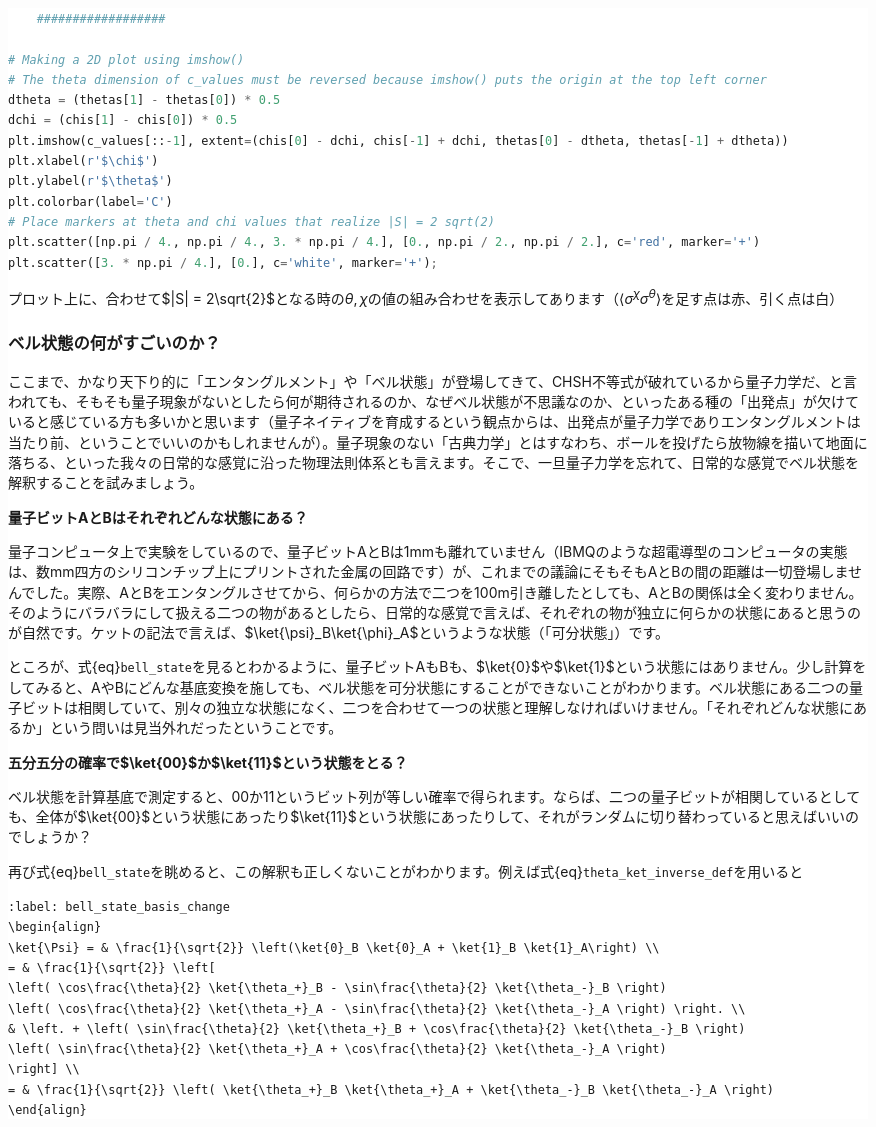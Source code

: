```python tags=["remove-output"]
    ##################

# Making a 2D plot using imshow()
# The theta dimension of c_values must be reversed because imshow() puts the origin at the top left corner
dtheta = (thetas[1] - thetas[0]) * 0.5
dchi = (chis[1] - chis[0]) * 0.5
plt.imshow(c_values[::-1], extent=(chis[0] - dchi, chis[-1] + dchi, thetas[0] - dtheta, thetas[-1] + dtheta))
plt.xlabel(r'$\chi$')
plt.ylabel(r'$\theta$')
plt.colorbar(label='C')
# Place markers at theta and chi values that realize |S| = 2 sqrt(2)
plt.scatter([np.pi / 4., np.pi / 4., 3. * np.pi / 4.], [0., np.pi / 2., np.pi / 2.], c='red', marker='+')
plt.scatter([3. * np.pi / 4.], [0.], c='white', marker='+');
```

プロット上に、合わせて$|S| = 2\sqrt{2}$となる時の$\theta, \chi$の値の組み合わせを表示してあります（$\langle \sigma^{\chi} \sigma^{\theta} \rangle$を足す点は赤、引く点は白）


### ベル状態の何がすごいのか？

ここまで、かなり天下り的に「エンタングルメント」や「ベル状態」が登場してきて、CHSH不等式が破れているから量子力学だ、と言われても、そもそも量子現象がないとしたら何が期待されるのか、なぜベル状態が不思議なのか、といったある種の「出発点」が欠けていると感じている方も多いかと思います（量子ネイティブを育成するという観点からは、出発点が量子力学でありエンタングルメントは当たり前、ということでいいのかもしれませんが）。量子現象のない「古典力学」とはすなわち、ボールを投げたら放物線を描いて地面に落ちる、といった我々の日常的な感覚に沿った物理法則体系とも言えます。そこで、一旦量子力学を忘れて、日常的な感覚でベル状態を解釈することを試みましょう。

**量子ビットAとBはそれぞれどんな状態にある？**

量子コンピュータ上で実験をしているので、量子ビットAとBは1mmも離れていません（IBMQのような超電導型のコンピュータの実態は、数mm四方のシリコンチップ上にプリントされた金属の回路です）が、これまでの議論にそもそもAとBの間の距離は一切登場しませんでした。実際、AとBをエンタングルさせてから、何らかの方法で二つを100m引き離したとしても、AとBの関係は全く変わりません。そのようにバラバラにして扱える二つの物があるとしたら、日常的な感覚で言えば、それぞれの物が独立に何らかの状態にあると思うのが自然です。ケットの記法で言えば、$\ket{\psi}_B\ket{\phi}_A$というような状態（「可分状態」）です。

ところが、式{eq}`bell_state`を見るとわかるように、量子ビットAもBも、$\ket{0}$や$\ket{1}$という状態にはありません。少し計算をしてみると、AやBにどんな基底変換を施しても、ベル状態を可分状態にすることができないことがわかります。ベル状態にある二つの量子ビットは相関していて、別々の独立な状態になく、二つを合わせて一つの状態と理解しなければいけません。「それぞれどんな状態にあるか」という問いは見当外れだったということです。

**五分五分の確率で$\ket{00}$か$\ket{11}$という状態をとる？**

ベル状態を計算基底で測定すると、00か11というビット列が等しい確率で得られます。ならば、二つの量子ビットが相関しているとしても、全体が$\ket{00}$という状態にあったり$\ket{11}$という状態にあったりして、それがランダムに切り替わっていると思えばいいのでしょうか？

再び式{eq}`bell_state`を眺めると、この解釈も正しくないことがわかります。例えば式{eq}`theta_ket_inverse_def`を用いると

```{math}
:label: bell_state_basis_change
\begin{align}
\ket{\Psi} = & \frac{1}{\sqrt{2}} \left(\ket{0}_B \ket{0}_A + \ket{1}_B \ket{1}_A\right) \\
= & \frac{1}{\sqrt{2}} \left[
\left( \cos\frac{\theta}{2} \ket{\theta_+}_B - \sin\frac{\theta}{2} \ket{\theta_-}_B \right)
\left( \cos\frac{\theta}{2} \ket{\theta_+}_A - \sin\frac{\theta}{2} \ket{\theta_-}_A \right) \right. \\
& \left. + \left( \sin\frac{\theta}{2} \ket{\theta_+}_B + \cos\frac{\theta}{2} \ket{\theta_-}_B \right)
\left( \sin\frac{\theta}{2} \ket{\theta_+}_A + \cos\frac{\theta}{2} \ket{\theta_-}_A \right)
\right] \\
= & \frac{1}{\sqrt{2}} \left( \ket{\theta_+}_B \ket{\theta_+}_A + \ket{\theta_-}_B \ket{\theta_-}_A \right)
\end{align}
```


[^simulator_noise]: 標準設定において。実機の振る舞いに従うよう、あえてノイズを加えるような設定も存在します。
[^orthogonal]: ここまで状態ケットの内積に関する説明をしていませんが、線形代数に慣れている方は「量子力学の状態ケットはヒルベルト空間の要素である」と理解してください。慣れていない方は、量子ビットの直行する状態とは$\ket{0}$と$\ket{1}$に同じゲートをかけて得られる状態のことを言うと覚えておいてください。
[^unitary]: 量子ゲートは特にすべてユニタリ演算子と呼ばれるクラスの演算子です。
[^continuous_observables]: 上で粒子の位置や運動量という例を挙げたので、$a_j \, (j=0,\dots,N-1)$と離散的な固有値が観測量の値だというと混乱するかもしれません。位置や運動量といった連続的な値を持つ観測量は、無数に固有値を持つエルミート演算子で表されます。そのような演算子のかかる状態空間は無限次元です。
[^pauli_decomposition]: ただし、{doc}`dynamics_simulation`で議論するように、実際には量子ビット数が大きくなると演算子の対角化自体が困難になるので、まず観測量の演算子を「パウリ積」の和に分解し、個々のパウリ積の固有ベクトルを基底とした測定をします。
[^specifying_eigenvectors]: 量子ビットの一般の状態は実パラメータ2つで決まるので、$\sigma^{\theta, \phi}$などと書いたほうがより明示的ですが、ここでの議論では結局1パラメータしか使わないので、「何か一般の（次元を指定しない）パラメータ」として$\theta$と置いています。
[^implicit_measurement]: 実はただ量子ビットを放置するだけでも、測定をして結果を見ないのと同じ効果をもたらすことができます。これをthe principle of implicit measurementと呼びます。